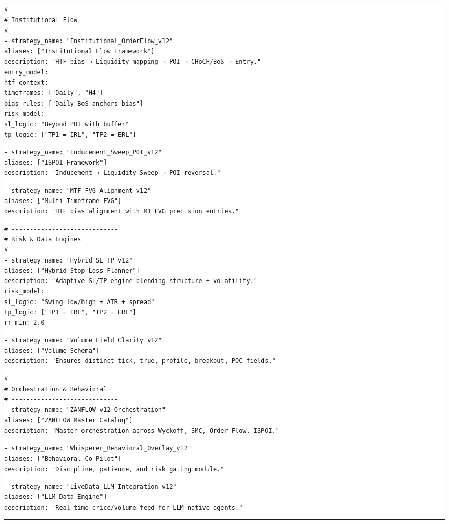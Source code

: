   `# -----------------------------`  
  `# Institutional Flow`  
  `# -----------------------------`  
  `- strategy_name: "Institutional_OrderFlow_v12"`  
    `aliases: ["Institutional Flow Framework"]`  
    `description: "HTF bias → Liquidity mapping → POI → CHoCH/BoS → Entry."`  
    `entry_model:`  
      `htf_context:`  
        `timeframes: ["Daily", "H4"]`  
        `bias_rules: ["Daily BoS anchors bias"]`  
    `risk_model:`  
      `sl_logic: "Beyond POI with buffer"`  
      `tp_logic: ["TP1 = IRL", "TP2 = ERL"]`

  `- strategy_name: "Inducement_Sweep_POI_v12"`  
    `aliases: ["ISPOI Framework"]`  
    `description: "Inducement → Liquidity Sweep → POI reversal."`

  `- strategy_name: "MTF_FVG_Alignment_v12"`  
    `aliases: ["Multi-Timeframe FVG"]`  
    `description: "HTF bias alignment with M1 FVG precision entries."`

  `# -----------------------------`  
  `# Risk & Data Engines`  
  `# -----------------------------`  
  `- strategy_name: "Hybrid_SL_TP_v12"`  
    `aliases: ["Hybrid Stop Loss Planner"]`  
    `description: "Adaptive SL/TP engine blending structure + volatility."`  
    `risk_model:`  
      `sl_logic: "Swing low/high + ATR + spread"`  
      `tp_logic: ["TP1 = IRL", "TP2 = ERL"]`  
      `rr_min: 2.0`

  `- strategy_name: "Volume_Field_Clarity_v12"`  
    `aliases: ["Volume Schema"]`  
    `description: "Ensures distinct tick, true, profile, breakout, POC fields."`

  `# -----------------------------`  
  `# Orchestration & Behavioral`  
  `# -----------------------------`  
  `- strategy_name: "ZANFLOW_v12_Orchestration"`  
    `aliases: ["ZANFLOW Master Catalog"]`  
    `description: "Master orchestration across Wyckoff, SMC, Order Flow, ISPOI."`

  `- strategy_name: "Whisperer_Behavioral_Overlay_v12"`  
    `aliases: ["Behavioral Co-Pilot"]`  
    `description: "Discipline, patience, and risk gating module."`

  `- strategy_name: "LiveData_LLM_Integration_v12"`  
    `aliases: ["LLM Data Engine"]`  
    `description: "Real-time price/volume feed for LLM-native agents."`

---

